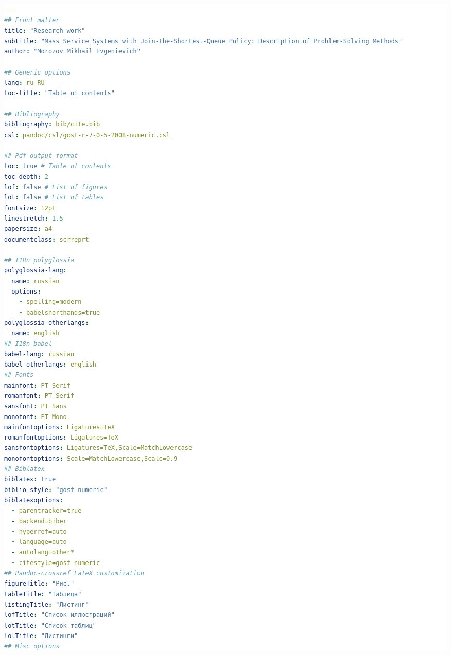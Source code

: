 ```yaml
---
## Front matter
title: "Research work"
subtitle: "Mass Service Systems with Join-the-Shortest-Queue Policy: Description of Problem-Solving Methods"
author: "Morozov Mikhail Evgenievich"

## Generic options
lang: ru-RU
toc-title: "Table of contents"

## Bibliography
bibliography: bib/cite.bib
csl: pandoc/csl/gost-r-7-0-5-2008-numeric.csl

## Pdf output format
toc: true # Table of contents
toc-depth: 2
lof: false # List of figures
lot: false # List of tables
fontsize: 12pt
linestretch: 1.5
papersize: a4
documentclass: scrreprt

## I18n polyglossia
polyglossia-lang:
  name: russian
  options:
	- spelling=modern
	- babelshorthands=true
polyglossia-otherlangs:
  name: english
## I18n babel
babel-lang: russian
babel-otherlangs: english
## Fonts
mainfont: PT Serif
romanfont: PT Serif
sansfont: PT Sans
monofont: PT Mono
mainfontoptions: Ligatures=TeX
romanfontoptions: Ligatures=TeX
sansfontoptions: Ligatures=TeX,Scale=MatchLowercase
monofontoptions: Scale=MatchLowercase,Scale=0.9
## Biblatex
biblatex: true
biblio-style: "gost-numeric"
biblatexoptions:
  - parentracker=true
  - backend=biber
  - hyperref=auto
  - language=auto
  - autolang=other*
  - citestyle=gost-numeric
## Pandoc-crossref LaTeX customization
figureTitle: "Рис."
tableTitle: "Таблица"
listingTitle: "Листинг"
lofTitle: "Список иллюстраций"
lotTitle: "Список таблиц"
lolTitle: "Листинги"
## Misc options
```